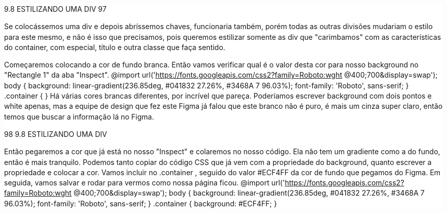 9.8 ESTILIZANDO UMA DIV 97

</main>
</div>
</body>

Se colocássemos uma div e depois abríssemos chaves,
funcionaria também, porém todas as outras divisões
mudariam o estilo para este mesmo, e não é isso que
precisamos, pois queremos estilizar somente as div que
"carimbamos" com as características do container, com
especial, título e outra classe que faça sentido.

Começaremos colocando a cor de fundo branca. Então vamos
verificar qual é o valor desta cor para nosso background no
"Rectangle 1" da aba "Inspect".
@import url('https://fonts.googleapis.com/css2?family=Roboto:wght
@400;700&display=swap');
body {
background: linear-gradient(236.85deg, #041832 27.26%, #3468A
7 96.03%);
font-family: 'Roboto', sans-serif;
}
.container {
}
Há várias cores brancas diferentes, por incrível que pareça.
Poderíamos escrever background com dois pontos e white apenas,
mas a equipe de design que fez este Figma já falou que este branco
não é puro, é mais um cinza super claro, então temos que buscar a
informação lá no Figma.

98 9.8 ESTILIZANDO UMA DIV

Então pegaremos a cor que já está no nosso "Inspect" e
colaremos no nosso código. Ela não tem um gradiente como a do
fundo, então é mais tranquilo.
Podemos tanto copiar do código CSS que já vem com a
propriedade do background, quanto escrever a propriedade e
colocar a cor.
Vamos incluir no .container , seguido do valor #ECF4FF da
cor de fundo que pegamos do Figma.
Em seguida, vamos salvar e rodar para vermos como nossa
página ficou.
@import url('https://fonts.googleapis.com/css2?family=Roboto:wght
@400;700&display=swap');
body {
background: linear-gradient(236.85deg, #041832 27.26%, #3468A
7 96.03%);
font-family: 'Roboto', sans-serif;
}
.container {
background: #ECF4FF;
}
